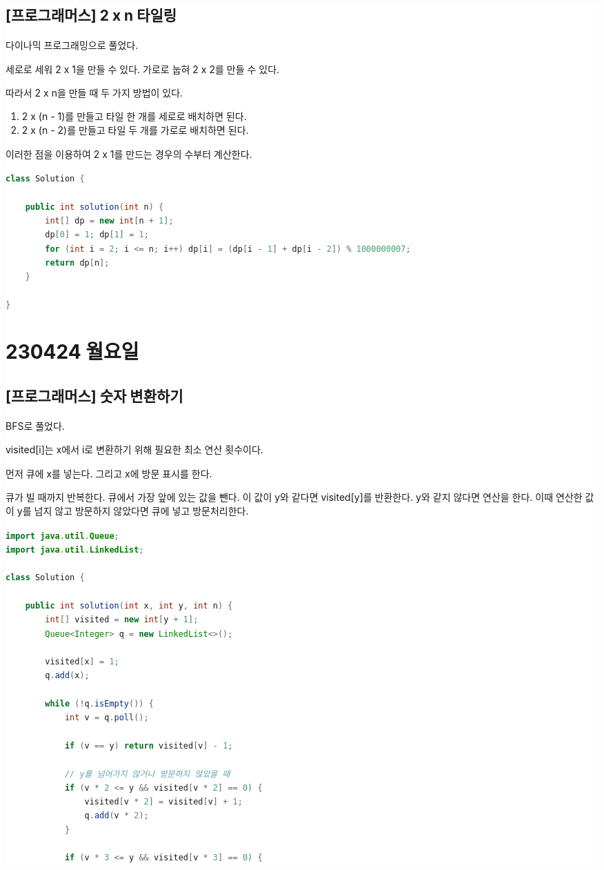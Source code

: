 ## [프로그래머스] 2 x n 타일링

다이나믹 프로그래밍으로 풀었다.

세로로 세워 2 x 1을 만들 수 있다. 가로로 눕혀 2 x 2를 만들 수 있다.

따라서 2 x n을 만들 때 두 가지 방법이 있다.

1. 2 x (n - 1)를 만들고 타일 한 개를 세로로 배치하면 된다.
2. 2 x (n - 2)를 만들고 타일 두 개를 가로로 배치하면 된다.

이러한 점을 이용하여 2 x 1를 만드는 경우의 수부터 계산한다. 

```java
class Solution {

    public int solution(int n) {
        int[] dp = new int[n + 1];
        dp[0] = 1; dp[1] = 1;
        for (int i = 2; i <= n; i++) dp[i] = (dp[i - 1] + dp[i - 2]) % 1000000007;
        return dp[n];
    }

}
```

# 230424 월요일

## [프로그래머스] 숫자 변환하기

BFS로 풀었다.

visited[i]는 x에서 i로 변환하기 위해 필요한 최소 연산 횟수이다.

먼저 큐에 x를 넣는다. 그리고 x에 방문 표시를 한다.

큐가 빌 때까지 반복한다. 큐에서 가장 앞에 있는 값을 뺀다. 
이 값이 y와 같다면 visited[y]를 반환한다.
y와 같지 않다면 연산을 한다. 
이때 연산한 값이 y를 넘지 않고 방문하지 않았다면 큐에 넣고 방문처리한다.

```java
import java.util.Queue;
import java.util.LinkedList;

class Solution {

    public int solution(int x, int y, int n) {
        int[] visited = new int[y + 1];
        Queue<Integer> q = new LinkedList<>();
        
        visited[x] = 1;
        q.add(x);
        
        while (!q.isEmpty()) {
            int v = q.poll();
            
            if (v == y) return visited[v] - 1;
            
            // y를 넘어가지 않거나 방문하지 않았을 때
            if (v * 2 <= y && visited[v * 2] == 0) {
                visited[v * 2] = visited[v] + 1;
                q.add(v * 2);
            }
            
            if (v * 3 <= y && visited[v * 3] == 0) {
```